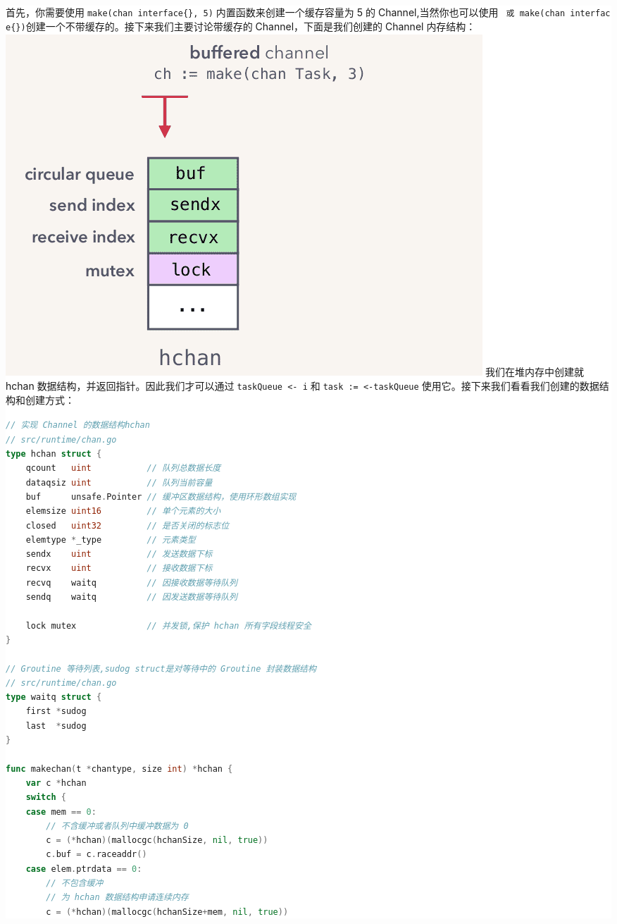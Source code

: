 首先，你需要使用 `make(chan interface{}, 5)` 内置函数来创建一个缓存容量为 5 的 Channel,当然你也可以使用 ` 或 make(chan interface{})`创建一个不带缓存的。接下来我们主要讨论带缓存的 Channel，下面是我们创建的 Channel 内存结构：![带缓存的 Channel](../img/hchan-struct.png)
我们在堆内存中创建就 hchan 数据结构，并返回指针。因此我们才可以通过 `taskQueue <- i` 和 `task := <-taskQueue` 使用它。接下来我们看看我们创建的数据结构和创建方式：
```Go
// 实现 Channel 的数据结构hchan
// src/runtime/chan.go
type hchan struct {
	qcount   uint           // 队列总数据长度
	dataqsiz uint           // 队列当前容量
	buf      unsafe.Pointer // 缓冲区数据结构，使用环形数组实现
	elemsize uint16         // 单个元素的大小
	closed   uint32         // 是否关闭的标志位
	elemtype *_type         // 元素类型
	sendx    uint           // 发送数据下标
	recvx    uint           // 接收数据下标
	recvq    waitq          // 因接收数据等待队列
	sendq    waitq          // 因发送数据等待队列

	lock mutex              // 并发锁,保护 hchan 所有字段线程安全
}

// Groutine 等待列表,sudog struct是对等待中的 Groutine 封装数据结构
// src/runtime/chan.go
type waitq struct {
	first *sudog
	last  *sudog
}

func makechan(t *chantype, size int) *hchan {
	var c *hchan
	switch {
	case mem == 0:
		// 不含缓冲或者队列中缓冲数据为 0
		c = (*hchan)(mallocgc(hchanSize, nil, true))
		c.buf = c.raceaddr()
	case elem.ptrdata == 0:
		// 不包含缓冲
		// 为 hchan 数据结构申请连续内存
		c = (*hchan)(mallocgc(hchanSize+mem, nil, true))
```